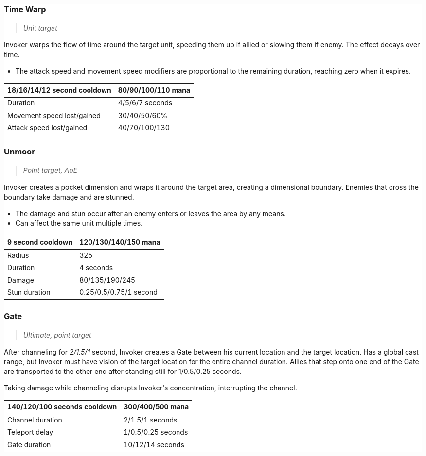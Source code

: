### Time Warp

> *Unit target*

Invoker warps the flow of time around the target unit, speeding them up if allied or slowing them if enemy. The effect decays over time.

 - The attack speed and movement speed modifiers are proportional to the remaining duration, reaching zero when it expires.

| 18/16/14/12 second cooldown | 80/90/100/110 mana |
|---|---|
| Duration | 4/5/6/7 seconds |
| Movement speed lost/gained | 30/40/50/60% |
| Attack speed lost/gained | 40/70/100/130 |

### Unmoor

> *Point target, AoE*

Invoker creates a pocket dimension and wraps it around the target area, creating a dimensional boundary. Enemies that cross the boundary take damage and are stunned.

 - The damage and stun occur after an enemy enters or leaves the area by any means.
 - Can affect the same unit multiple times.

| 9 second cooldown | 120/130/140/150 mana |
|---|---|
| Radius | 325 |
| Duration | 4 seconds |
| Damage | 80/135/190/245 |
| Stun duration | 0.25/0.5/0.75/1 second |

### Gate

> *Ultimate, point target*

After channeling for *2/1.5/1* second, Invoker creates a Gate between his current location and the target location. Has a global cast range, but Invoker must have vision of the target location for the entire channel duration. Allies that step onto one end of the Gate are transported to the other end after standing still for 1/0.5/0.25 seconds.

Taking damage while channeling disrupts Invoker's concentration, interrupting the channel.

| 140/120/100 seconds cooldown | 300/400/500 mana |
|---|---|
| Channel duration | 2/1.5/1 seconds |
| Teleport delay | 1/0.5/0.25 seconds |
| Gate duration | 10/12/14 seconds |
